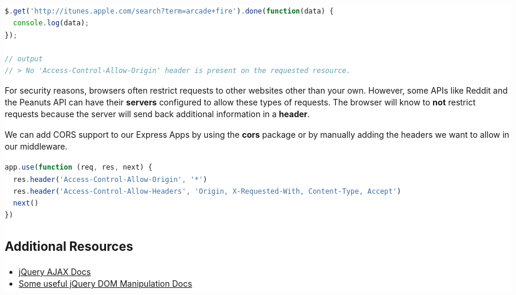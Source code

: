 ```js
$.get('http://itunes.apple.com/search?term=arcade+fire').done(function(data) {
  console.log(data);
});

// output
// > No 'Access-Control-Allow-Origin' header is present on the requested resource.
```

For security reasons, browsers often restrict requests to other websites other than your own. However, some APIs like Reddit and the Peanuts API can have their **servers** configured to allow these types of requests. The browser will know to **not** restrict requests because the server will send back additional information in a **header**.

We can add CORS support to our Express Apps by using the __cors__ package or by manually adding the headers we want to allow in our middleware.

```js
app.use(function (req, res, next) {
  res.header('Access-Control-Allow-Origin', '*')
  res.header('Access-Control-Allow-Headers', 'Origin, X-Requested-With, Content-Type, Accept')
  next()
})
```

## Additional Resources

* [jQuery AJAX Docs](http://api.jquery.com/jquery.ajax/)
* [Some useful jQuery DOM Manipulation Docs](http://api.jquery.com/prepend/)
